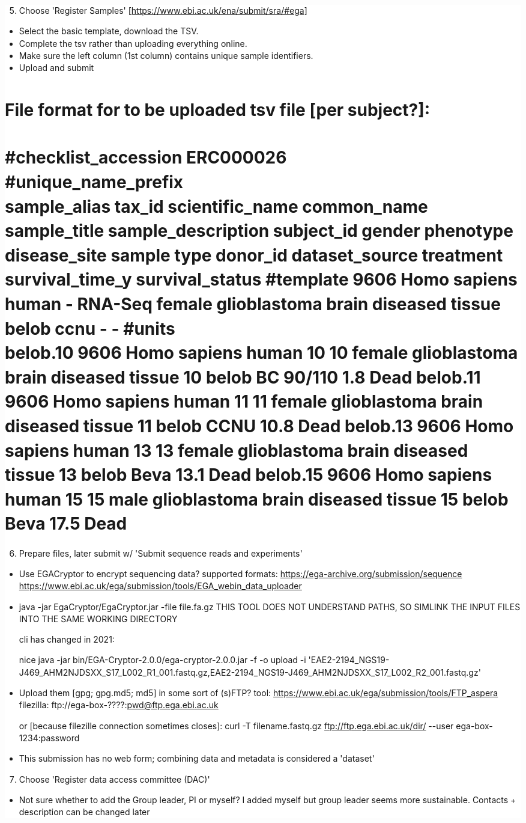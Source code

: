 5. Choose 'Register Samples' [https://www.ebi.ac.uk/ena/submit/sra/#ega]

 - Select the basic template, download the TSV.
 - Complete the tsv rather than uploading everything online.
 - Make sure the left column (1st column) contains unique sample identifiers.
 - Upload and submit
 

File format for to be uploaded tsv file [per subject?]:
=============================================================================================================
#checklist_accession	ERC000026														
#unique_name_prefix															
sample_alias	tax_id	scientific_name	common_name	sample_title	sample_description	subject_id	gender	phenotype	disease_site	sample type	donor_id	dataset_source	treatment	survival_time_y	survival_status
#template	9606	Homo sapiens	human	-	RNA-Seq		female	glioblastoma	brain	diseased tissue		belob	ccnu	-	-
#units															
belob.10	9606	Homo sapiens	human	10		10	female	glioblastoma	brain	diseased tissue	10	belob	BC 90/110	1.8	Dead
belob.11	9606	Homo sapiens	human	11		11	female	glioblastoma	brain	diseased tissue	11	belob	CCNU	10.8	Dead
belob.13	9606	Homo sapiens	human	13		13	female	glioblastoma	brain	diseased tissue	13	belob	Beva	13.1	Dead
belob.15	9606	Homo sapiens	human	15		15	male	glioblastoma	brain	diseased tissue	15	belob	Beva	17.5	Dead
=============================================================================================================



6. Prepare files, later submit w/ 'Submit sequence reads and experiments'

 - Use EGACryptor to encrypt sequencing data?
   supported formats: https://ega-archive.org/submission/sequence
   https://www.ebi.ac.uk/ega/submission/tools/EGA_webin_data_uploader

 - java -jar EgaCryptor/EgaCryptor.jar -file file.fa.gz 
   THIS TOOL DOES NOT UNDERSTAND PATHS, SO SIMLINK THE INPUT FILES INTO THE SAME WORKING DIRECTORY
   
   cli has changed in 2021:
   
   nice java -jar bin/EGA-Cryptor-2.0.0/ega-cryptor-2.0.0.jar -f -o upload -i 'EAE2-2194_NGS19-J469_AHM2NJDSXX_S17_L002_R1_001.fastq.gz,EAE2-2194_NGS19-J469_AHM2NJDSXX_S17_L002_R2_001.fastq.gz'

 - Upload them [gpg; gpg.md5; md5] in some sort of (s)FTP?
   tool: https://www.ebi.ac.uk/ega/submission/tools/FTP_aspera
   filezilla:
   ftp://ega-box-????:pwd@ftp.ega.ebi.ac.uk
   
   or [because filezille connection sometimes closes]:
   curl -T filename.fastq.gz ftp://ftp.ega.ebi.ac.uk/dir/ --user ega-box-1234:password

 - This submission has no web form; combining data and metadata is considered a 'dataset'

7. Choose 'Register data access committee (DAC)'

 - Not sure whether to add the Group leader, PI or myself? I added myself but group leader seems more sustainable. Contacts + description can be changed later
